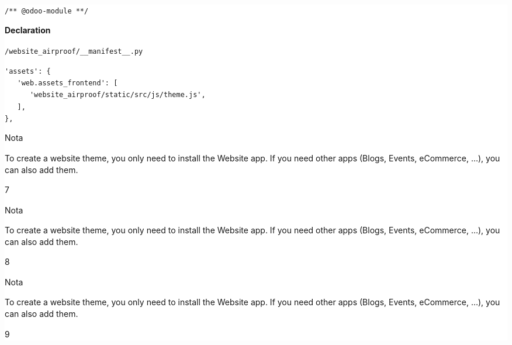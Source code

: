     
    
    /** @odoo-module **/
    

**Declaration**

`/website_airproof/__manifest__.py`

    
    
    'assets': {
       'web.assets_frontend': [
          'website_airproof/static/src/js/theme.js',
       ],
    },
    

<div class="alert alert-primary">
<p class="alert-title">
Nota</p><p>To create a website theme, you only need to install the Website app. If you need other apps
(Blogs, Events, eCommerce, …), you can also add them.</p>
</div>7 <div class="alert alert-primary">
<p class="alert-title">
Nota</p><p>To create a website theme, you only need to install the Website app. If you need other apps
(Blogs, Events, eCommerce, …), you can also add them.</p>
</div>8 <div class="alert alert-primary">
<p class="alert-title">
Nota</p><p>To create a website theme, you only need to install the Website app. If you need other apps
(Blogs, Events, eCommerce, …), you can also add them.</p>
</div>9

